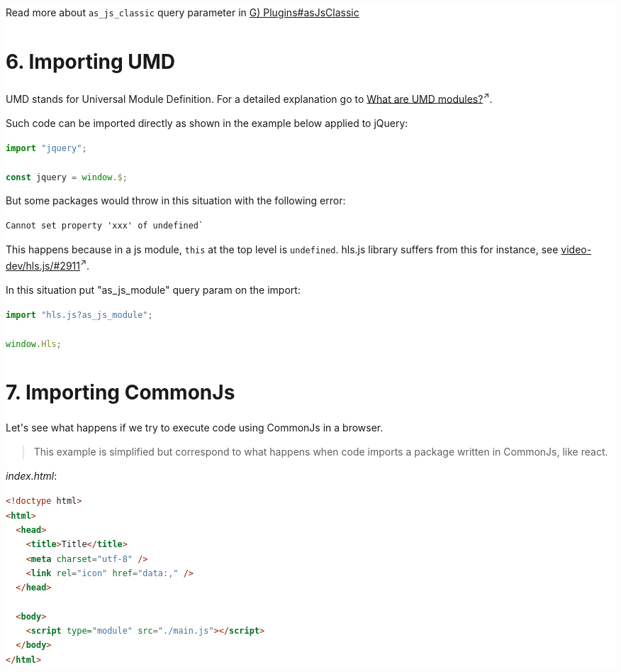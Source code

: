 Read more about `as_js_classic` query parameter in [G) Plugins#asJsClassic](../g_plugins/plugins.md#22-asjsclassic)

# 6. Importing UMD

UMD stands for Universal Module Definition. For a detailed explanation go to [What are UMD modules?](https://jameshfisher.com/2020/10/04/what-are-umd-modules/)<sup>↗</sup>.

Such code can be imported directly as shown in the example below applied to jQuery:

```js
import "jquery";

const jquery = window.$;
```

But some packages would throw in this situation with the following error:

```console
Cannot set property 'xxx' of undefined`
```

This happens because in a js module, `this` at the top level is `undefined`. hls.js library suffers from this for instance, see [video-dev/hls.js/#2911](https://github.com/video-dev/hls.js/issues/2911)<sup>↗</sup>.

In this situation put "as_js_module" query param on the import:

```js
import "hls.js?as_js_module";

window.Hls;
```

# 7. Importing CommonJs

Let's see what happens if we try to execute code using CommonJs in a browser.

> This example is simplified but correspond to what happens when code imports a package written in CommonJs, like react.

_index.html_:

```html
<!doctype html>
<html>
  <head>
    <title>Title</title>
    <meta charset="utf-8" />
    <link rel="icon" href="data:," />
  </head>

  <body>
    <script type="module" src="./main.js"></script>
  </body>
</html>
```
